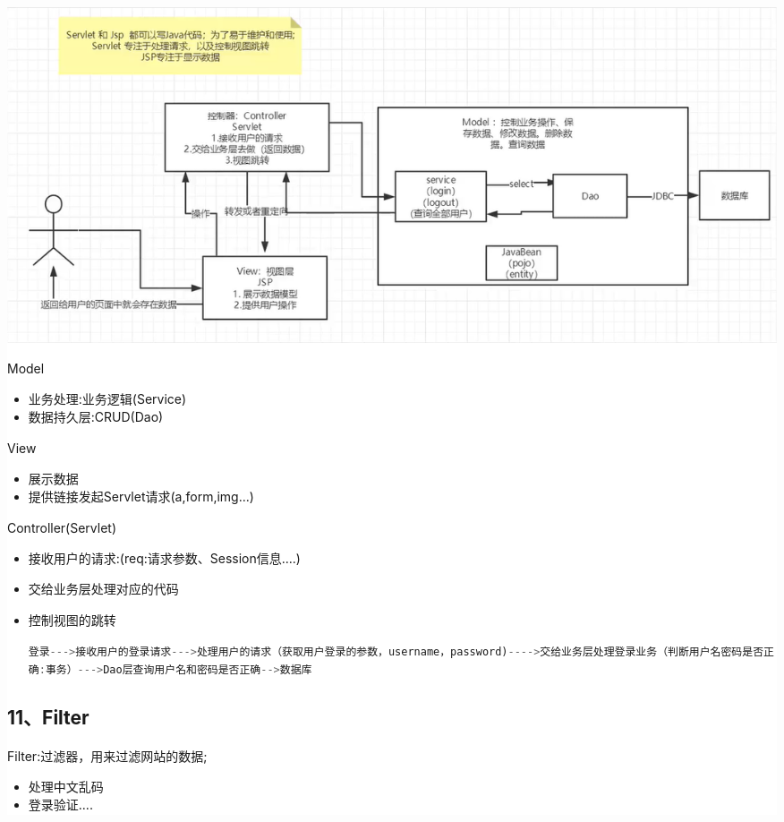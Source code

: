 ![image-20200725215653930](images/image-20200725215653930.png)



Model

- 业务处理:业务逻辑(Service)
- 数据持久层:CRUD(Dao)

View

- 展示数据
- 提供链接发起Servlet请求(a,form,img...)

Controller(Servlet)

- 接收用户的请求:(req:请求参数、Session信息....)

- 交给业务层处理对应的代码

- 控制视图的跳转

  ```java
  登录--->接收用户的登录请求--->处理用户的请求（获取用户登录的参数，username，password)---->交给业务层处理登录业务（判断用户名密码是否正确:事务）--->Dao层查询用户名和密码是否正确-->数据库
  ```

  

## 11、Filter

Filter:过滤器，用来过滤网站的数据;

- 处理中文乱码
- 登录验证....
